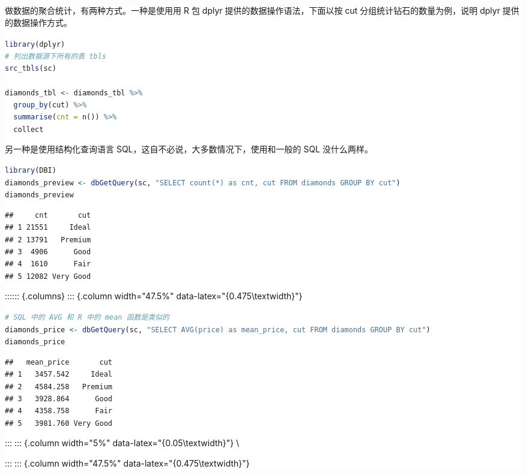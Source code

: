 做数据的聚合统计，有两种方式。一种是使用用 R 包 dplyr 提供的数据操作语法，下面以按 cut 分组统计钻石的数量为例，说明 dplyr 提供的数据操作方式。


```r
library(dplyr)
# 列出数据源下所有的表 tbls
src_tbls(sc)

diamonds_tbl <- diamonds_tbl %>%
  group_by(cut) %>%
  summarise(cnt = n()) %>%
  collect
```

另一种是使用结构化查询语言 SQL，这自不必说，大多数情况下，使用和一般的 SQL 没什么两样。


```r
library(DBI)
diamonds_preview <- dbGetQuery(sc, "SELECT count(*) as cnt, cut FROM diamonds GROUP BY cut")
diamonds_preview
```

```
##     cnt       cut
## 1 21551     Ideal
## 2 13791   Premium
## 3  4906      Good
## 4  1610      Fair
## 5 12082 Very Good
```

:::::: {.columns}
::: {.column width="47.5%" data-latex="{0.475\textwidth}"}


```r
# SQL 中的 AVG 和 R 中的 mean 函数是类似的
diamonds_price <- dbGetQuery(sc, "SELECT AVG(price) as mean_price, cut FROM diamonds GROUP BY cut")
diamonds_price
```

```
##   mean_price       cut
## 1   3457.542     Ideal
## 2   4584.258   Premium
## 3   3928.864      Good
## 4   4358.758      Fair
## 5   3981.760 Very Good
```

:::
::: {.column width="5%" data-latex="{0.05\textwidth}"}
\ 

:::
::: {.column width="47.5%" data-latex="{0.475\textwidth}"}

